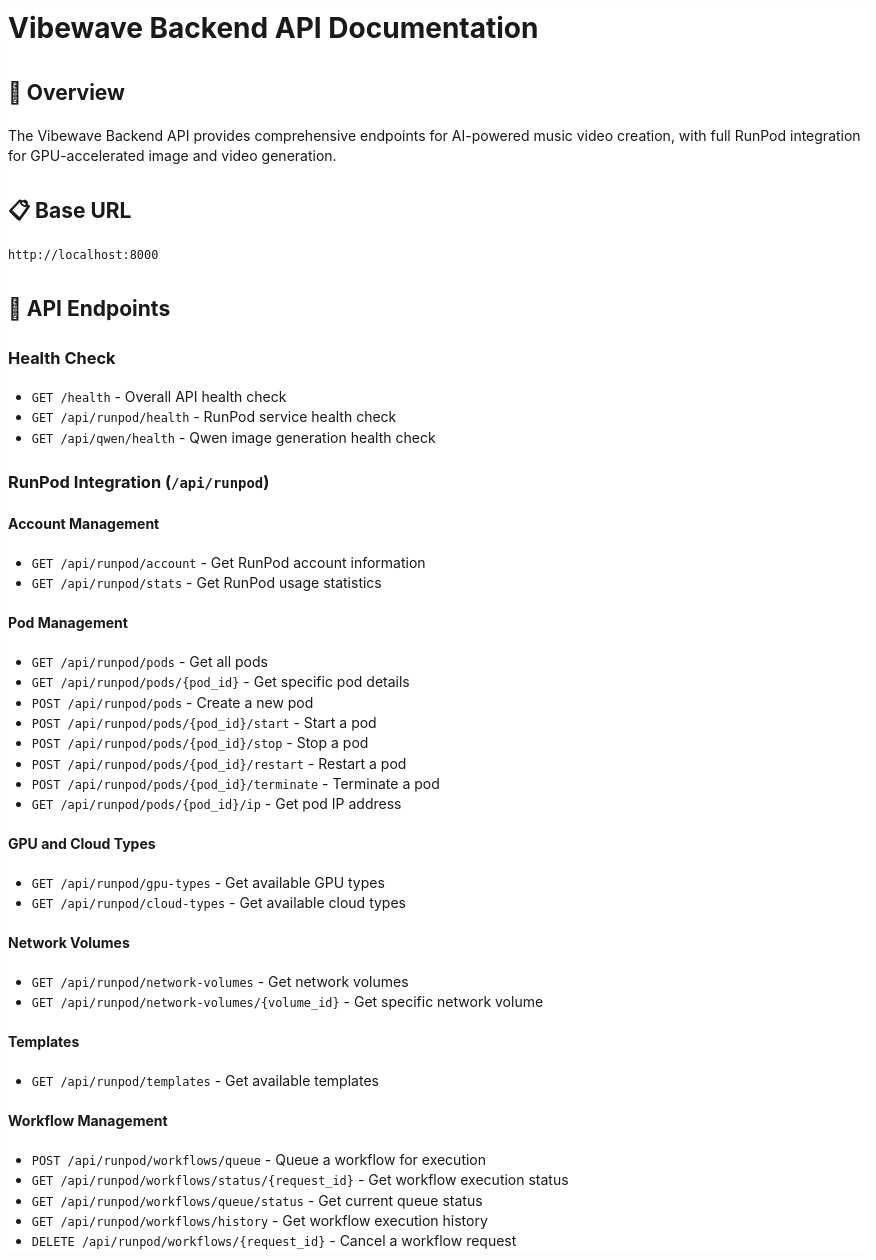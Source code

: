 # Vibewave Backend API Documentation

## 🚀 Overview

The Vibewave Backend API provides comprehensive endpoints for AI-powered music video creation, with full RunPod integration for GPU-accelerated image and video generation.

## 📋 Base URL

```
http://localhost:8000
```

## 🔗 API Endpoints

### Health Check
- `GET /health` - Overall API health check
- `GET /api/runpod/health` - RunPod service health check
- `GET /api/qwen/health` - Qwen image generation health check

### RunPod Integration (`/api/runpod`)

#### Account Management
- `GET /api/runpod/account` - Get RunPod account information
- `GET /api/runpod/stats` - Get RunPod usage statistics

#### Pod Management
- `GET /api/runpod/pods` - Get all pods
- `GET /api/runpod/pods/{pod_id}` - Get specific pod details
- `POST /api/runpod/pods` - Create a new pod
- `POST /api/runpod/pods/{pod_id}/start` - Start a pod
- `POST /api/runpod/pods/{pod_id}/stop` - Stop a pod
- `POST /api/runpod/pods/{pod_id}/restart` - Restart a pod
- `POST /api/runpod/pods/{pod_id}/terminate` - Terminate a pod
- `GET /api/runpod/pods/{pod_id}/ip` - Get pod IP address

#### GPU and Cloud Types
- `GET /api/runpod/gpu-types` - Get available GPU types
- `GET /api/runpod/cloud-types` - Get available cloud types

#### Network Volumes
- `GET /api/runpod/network-volumes` - Get network volumes
- `GET /api/runpod/network-volumes/{volume_id}` - Get specific network volume

#### Templates
- `GET /api/runpod/templates` - Get available templates

#### Workflow Management
- `POST /api/runpod/workflows/queue` - Queue a workflow for execution
- `GET /api/runpod/workflows/status/{request_id}` - Get workflow execution status
- `GET /api/runpod/workflows/queue/status` - Get current queue status
- `GET /api/runpod/workflows/history` - Get workflow execution history
- `DELETE /api/runpod/workflows/{request_id}` - Cancel a workflow request
